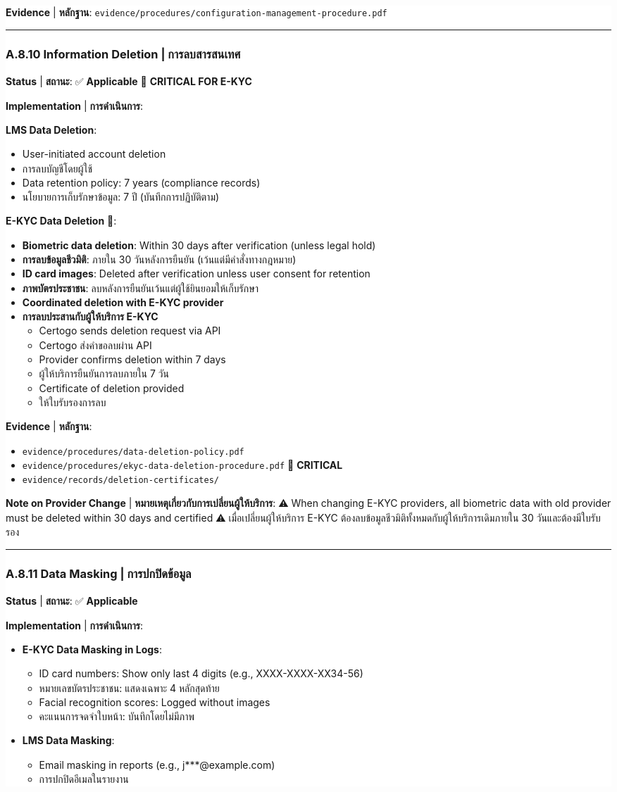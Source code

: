**Evidence** | **หลักฐาน**: `evidence/procedures/configuration-management-procedure.pdf`

---

### A.8.10 Information Deletion | การลบสารสนเทศ

**Status** | **สถานะ**: ✅ **Applicable** 🔴 **CRITICAL FOR E-KYC**

**Implementation** | **การดำเนินการ**:

**LMS Data Deletion**:
- User-initiated account deletion
- การลบบัญชีโดยผู้ใช้
- Data retention policy: 7 years (compliance records)
- นโยบายการเก็บรักษาข้อมูล: 7 ปี (บันทึกการปฏิบัติตาม)

**E-KYC Data Deletion** 🔴:
- **Biometric data deletion**: Within 30 days after verification (unless legal hold)
- **การลบข้อมูลชีวมิติ**: ภายใน 30 วันหลังการยืนยัน (เว้นแต่มีคำสั่งทางกฎหมาย)
- **ID card images**: Deleted after verification unless user consent for retention
- **ภาพบัตรประชาชน**: ลบหลังการยืนยันเว้นแต่ผู้ใช้ยินยอมให้เก็บรักษา
- **Coordinated deletion with E-KYC provider**
- **การลบประสานกับผู้ให้บริการ E-KYC**
  - Certogo sends deletion request via API
  - Certogo ส่งคำขอลบผ่าน API
  - Provider confirms deletion within 7 days
  - ผู้ให้บริการยืนยันการลบภายใน 7 วัน
  - Certificate of deletion provided
  - ให้ใบรับรองการลบ

**Evidence** | **หลักฐาน**:
- `evidence/procedures/data-deletion-policy.pdf`
- `evidence/procedures/ekyc-data-deletion-procedure.pdf` 🔴 **CRITICAL**
- `evidence/records/deletion-certificates/`

**Note on Provider Change** | **หมายเหตุเกี่ยวกับการเปลี่ยนผู้ให้บริการ**:
⚠️ When changing E-KYC providers, all biometric data with old provider must be deleted within 30 days and certified
⚠️ เมื่อเปลี่ยนผู้ให้บริการ E-KYC ต้องลบข้อมูลชีวมิติทั้งหมดกับผู้ให้บริการเดิมภายใน 30 วันและต้องมีใบรับรอง

---

### A.8.11 Data Masking | การปกปิดข้อมูล

**Status** | **สถานะ**: ✅ **Applicable**

**Implementation** | **การดำเนินการ**:
- **E-KYC Data Masking in Logs**:
  - ID card numbers: Show only last 4 digits (e.g., XXXX-XXXX-XX34-56)
  - หมายเลขบัตรประชาชน: แสดงเฉพาะ 4 หลักสุดท้าย
  - Facial recognition scores: Logged without images
  - คะแนนการจดจำใบหน้า: บันทึกโดยไม่มีภาพ

- **LMS Data Masking**:
  - Email masking in reports (e.g., j***@example.com)
  - การปกปิดอีเมลในรายงาน

